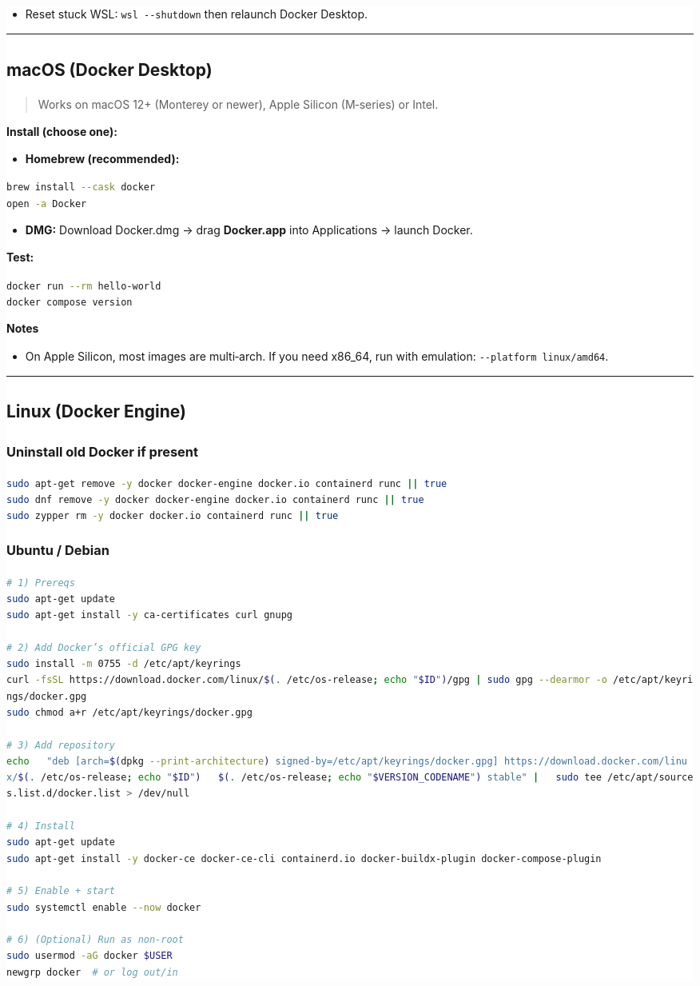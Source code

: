 - Reset stuck WSL: `wsl --shutdown` then relaunch Docker Desktop.

---

## macOS (Docker Desktop)
> Works on macOS 12+ (Monterey or newer), Apple Silicon (M‑series) or Intel.

**Install (choose one):**
- **Homebrew (recommended):**
```bash
brew install --cask docker
open -a Docker
```
- **DMG:** Download Docker.dmg → drag **Docker.app** into Applications → launch Docker.

**Test:**
```bash
docker run --rm hello-world
docker compose version
```

**Notes**
- On Apple Silicon, most images are multi‑arch. If you need x86_64, run with emulation: `--platform linux/amd64`.

---

## Linux (Docker Engine)

### Uninstall old Docker if present
```bash
sudo apt-get remove -y docker docker-engine docker.io containerd runc || true
sudo dnf remove -y docker docker-engine docker.io containerd runc || true
sudo zypper rm -y docker docker.io containerd runc || true
```

### Ubuntu / Debian
```bash
# 1) Prereqs
sudo apt-get update
sudo apt-get install -y ca-certificates curl gnupg

# 2) Add Docker’s official GPG key
sudo install -m 0755 -d /etc/apt/keyrings
curl -fsSL https://download.docker.com/linux/$(. /etc/os-release; echo "$ID")/gpg | sudo gpg --dearmor -o /etc/apt/keyrings/docker.gpg
sudo chmod a+r /etc/apt/keyrings/docker.gpg

# 3) Add repository
echo   "deb [arch=$(dpkg --print-architecture) signed-by=/etc/apt/keyrings/docker.gpg] https://download.docker.com/linux/$(. /etc/os-release; echo "$ID")   $(. /etc/os-release; echo "$VERSION_CODENAME") stable" |   sudo tee /etc/apt/sources.list.d/docker.list > /dev/null

# 4) Install
sudo apt-get update
sudo apt-get install -y docker-ce docker-ce-cli containerd.io docker-buildx-plugin docker-compose-plugin

# 5) Enable + start
sudo systemctl enable --now docker

# 6) (Optional) Run as non-root
sudo usermod -aG docker $USER
newgrp docker  # or log out/in
```
